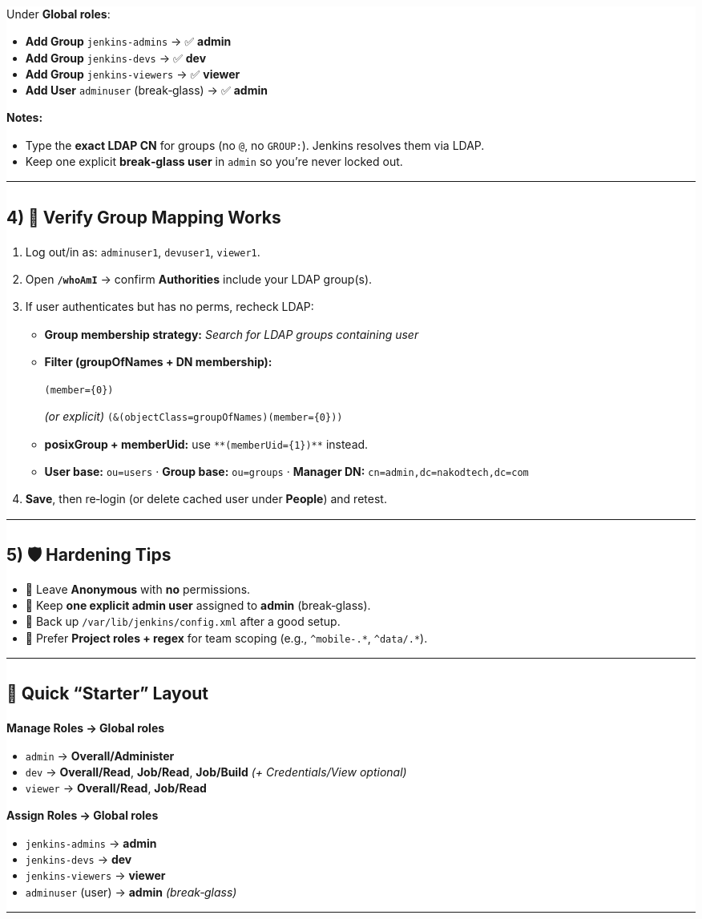 Under **Global roles**:

* **Add Group** `jenkins-admins` → ✅ **admin**
* **Add Group** `jenkins-devs` → ✅ **dev**
* **Add Group** `jenkins-viewers` → ✅ **viewer**
* **Add User** `adminuser` (break‑glass) → ✅ **admin**

**Notes:**

* Type the **exact LDAP CN** for groups (no `@`, no `GROUP:`). Jenkins resolves them via LDAP.
* Keep one explicit **break‑glass user** in `admin` so you’re never locked out.

---

## 4) 🔎 Verify Group Mapping Works

1. Log out/in as: `adminuser1`, `devuser1`, `viewer1`.
2. Open **`/whoAmI`** → confirm **Authorities** include your LDAP group(s).
3. If user authenticates but has no perms, recheck LDAP:

   * **Group membership strategy:** *Search for LDAP groups containing user*
   * **Filter (groupOfNames + DN membership):**

     ```
     (member={0})
     ```

     *(or explicit)* `(&(objectClass=groupOfNames)(member={0}))`
   * **posixGroup + memberUid:** use `**(memberUid={1})**` instead.
   * **User base:** `ou=users` · **Group base:** `ou=groups` · **Manager DN:** `cn=admin,dc=nakodtech,dc=com`
4. **Save**, then re‑login (or delete cached user under **People**) and retest.

---

## 5) 🛡️ Hardening Tips

* 🚫 Leave **Anonymous** with **no** permissions.
* 🧯 Keep **one explicit admin user** assigned to **admin** (break‑glass).
* 💾 Back up `/var/lib/jenkins/config.xml` after a good setup.
* 🧱 Prefer **Project roles + regex** for team scoping (e.g., `^mobile-.*`, `^data/.*`).

---

## 🧭 Quick “Starter” Layout

**Manage Roles → Global roles**

* `admin` → **Overall/Administer**
* `dev` → **Overall/Read**, **Job/Read**, **Job/Build** *(+ Credentials/View optional)*
* `viewer` → **Overall/Read**, **Job/Read**

**Assign Roles → Global roles**

* `jenkins-admins` → **admin**
* `jenkins-devs` → **dev**
* `jenkins-viewers` → **viewer**
* `adminuser` (user) → **admin** *(break‑glass)*

---